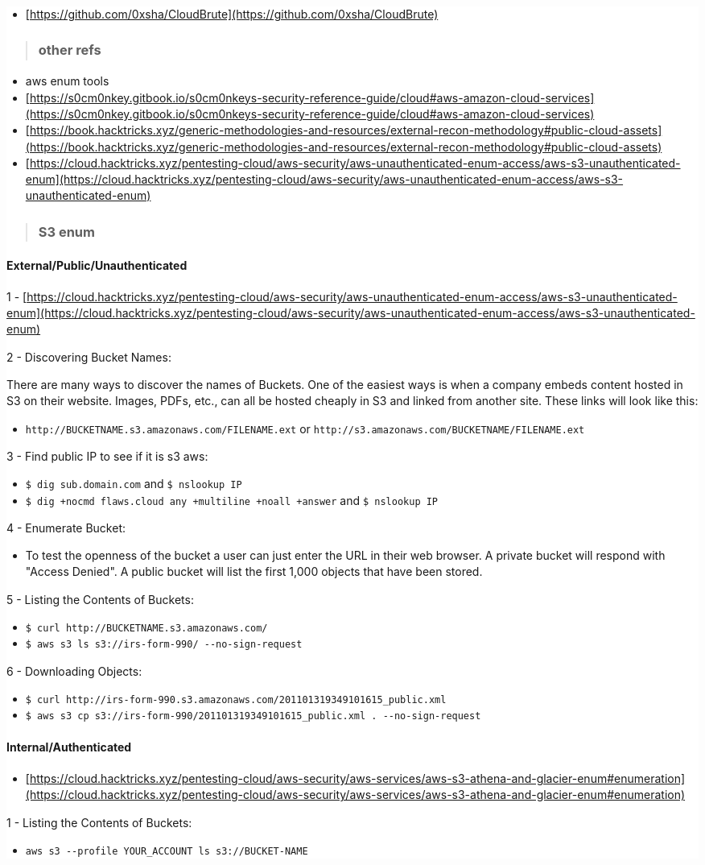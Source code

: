 - [https://github.com/0xsha/CloudBrute](https://github.com/0xsha/CloudBrute)


> ### other refs

- aws enum tools
- [https://s0cm0nkey.gitbook.io/s0cm0nkeys-security-reference-guide/cloud#aws-amazon-cloud-services](https://s0cm0nkey.gitbook.io/s0cm0nkeys-security-reference-guide/cloud#aws-amazon-cloud-services)
- [https://book.hacktricks.xyz/generic-methodologies-and-resources/external-recon-methodology#public-cloud-assets](https://book.hacktricks.xyz/generic-methodologies-and-resources/external-recon-methodology#public-cloud-assets)
- [https://cloud.hacktricks.xyz/pentesting-cloud/aws-security/aws-unauthenticated-enum-access/aws-s3-unauthenticated-enum](https://cloud.hacktricks.xyz/pentesting-cloud/aws-security/aws-unauthenticated-enum-access/aws-s3-unauthenticated-enum)

> ### S3 enum

#### External/Public/Unauthenticated

1 - [https://cloud.hacktricks.xyz/pentesting-cloud/aws-security/aws-unauthenticated-enum-access/aws-s3-unauthenticated-enum](https://cloud.hacktricks.xyz/pentesting-cloud/aws-security/aws-unauthenticated-enum-access/aws-s3-unauthenticated-enum)

2 - Discovering Bucket Names:

There are many ways to discover the names of Buckets. One of the easiest ways is when a company embeds content hosted in S3 on their website. Images, PDFs, etc., can all be hosted cheaply in S3 and linked from another site. These links will look like this: 
- ```http://BUCKETNAME.s3.amazonaws.com/FILENAME.ext``` or ```http://s3.amazonaws.com/BUCKETNAME/FILENAME.ext```

3 - Find public IP to see if it is s3 aws:
  - ```$ dig sub.domain.com``` and ```$ nslookup IP```
  - ```$ dig +nocmd flaws.cloud any +multiline +noall +answer``` and ```$ nslookup IP```

4 - Enumerate Bucket:
  - To test the openness of the bucket a user can just enter the URL in their web browser. A private bucket will respond with "Access Denied". A public bucket will list the first 1,000 objects that have been stored.

5 - Listing the Contents of Buckets:
  - ```$ curl http://BUCKETNAME.s3.amazonaws.com/```
  - ```$ aws s3 ls s3://irs-form-990/ --no-sign-request``` 

6 - Downloading Objects:
  - ```$ curl http://irs-form-990.s3.amazonaws.com/201101319349101615_public.xml```
  - ```$ aws s3 cp s3://irs-form-990/201101319349101615_public.xml . --no-sign-request```

 
#### Internal/Authenticated

- [https://cloud.hacktricks.xyz/pentesting-cloud/aws-security/aws-services/aws-s3-athena-and-glacier-enum#enumeration](https://cloud.hacktricks.xyz/pentesting-cloud/aws-security/aws-services/aws-s3-athena-and-glacier-enum#enumeration)

1 - Listing the Contents of Buckets:
  - ```aws s3 --profile YOUR_ACCOUNT ls s3://BUCKET-NAME```
